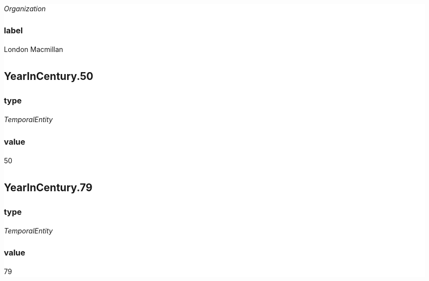 *Organization*

### label


London Macmillan

## YearInCentury.50

### type


*TemporalEntity*

### value


50

## YearInCentury.79

### type


*TemporalEntity*

### value


79